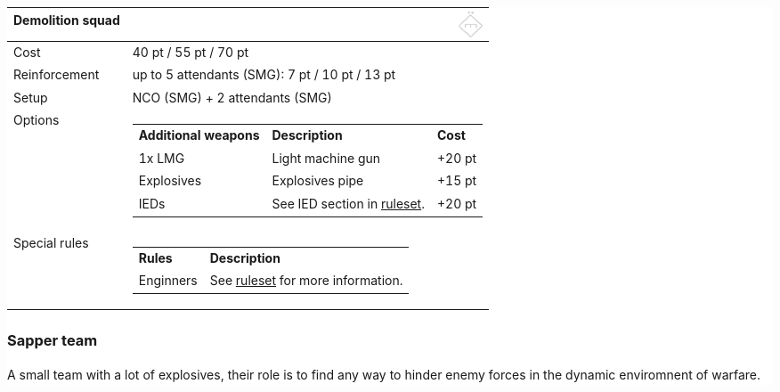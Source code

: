 | Demolition squad | <img src="/factions/nato-symbols/opfor/engineers.excalidraw.png" align="right" alt="Engineers" height=30 width=auto></img>  |
| :---- | ---- |
| Cost | 40 pt / 55 pt / 70 pt |
| Reinforcement | up to 5 attendants (SMG): 7 pt / 10 pt / 13 pt |
| Setup | NCO (SMG) + 2 attendants (SMG) |
| Options |<table><tr><td><b>Additional weapons</td><td><b>Description</td><td><b>Cost</b></td></tr><tr><td>1x LMG</td><td>Light machine gun</td><td>+20 pt</td></tr><tr><td>Explosives</td><td>Explosives pipe</td><td>+15 pt</td></tr><tr><td>IEDs</td><td>See IED section in [ruleset](../ruleset/H.E.A.T.md#improvised-explosive-devices-ied-and-mines).<td>+20 pt</td></tr></table> |
| Special rules | <table><tr><td><b>Rules</td><td><b>Description</td></tr><tr><td>Enginners</td><td>See [ruleset](../ruleset/H.E.A.T.md#engineer) for more information.</td></tr></table> |

### Sapper team

A small team with a lot of explosives, their role is to find any way to hinder
enemy forces in the dynamic enviromnent of warfare.
